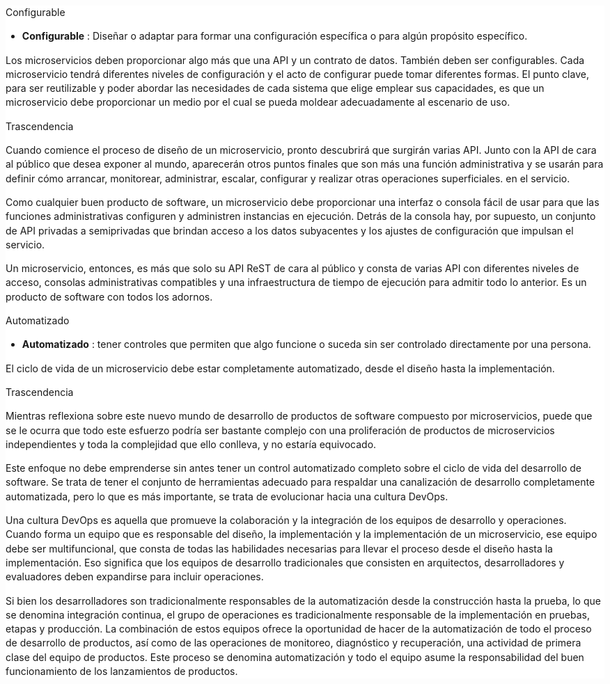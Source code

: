 Configurable

- **Configurable** : Diseñar o adaptar para formar una configuración específica o para algún propósito específico.

Los microservicios deben proporcionar algo más que una API y un contrato de datos. También deben ser configurables. Cada microservicio tendrá diferentes niveles de configuración y el acto de configurar puede tomar diferentes formas. El punto clave, para ser reutilizable y poder abordar las necesidades de cada sistema que elige emplear sus capacidades, es que un microservicio debe proporcionar un medio por el cual se pueda moldear adecuadamente al escenario de uso.

Trascendencia

Cuando comience el proceso de diseño de un microservicio, pronto descubrirá que surgirán varias API. Junto con la API de cara al público que desea exponer al mundo, aparecerán otros puntos finales que son más una función administrativa y se usarán para definir cómo arrancar, monitorear, administrar, escalar, configurar y realizar otras operaciones superficiales. en el servicio.

Como cualquier buen producto de software, un microservicio debe proporcionar una interfaz o consola fácil de usar para que las funciones administrativas configuren y administren instancias en ejecución. Detrás de la consola hay, por supuesto, un conjunto de API privadas a semiprivadas que brindan acceso a los datos subyacentes y los ajustes de configuración que impulsan el servicio.

Un microservicio, entonces, es más que solo su API ReST de cara al público y consta de varias API con diferentes niveles de acceso, consolas administrativas compatibles y una infraestructura de tiempo de ejecución para admitir todo lo anterior. Es un producto de software con todos los adornos.

Automatizado

- **Automatizado** : tener controles que permiten que algo funcione o suceda sin ser controlado directamente por una persona.

El ciclo de vida de un microservicio debe estar completamente automatizado, desde el diseño hasta la implementación.

Trascendencia

Mientras reflexiona sobre este nuevo mundo de desarrollo de productos de software compuesto por microservicios, puede que se le ocurra que todo este esfuerzo podría ser bastante complejo con una proliferación de productos de microservicios independientes y toda la complejidad que ello conlleva, y no estaría equivocado.

Este enfoque no debe emprenderse sin antes tener un control automatizado completo sobre el ciclo de vida del desarrollo de software. Se trata de tener el conjunto de herramientas adecuado para respaldar una canalización de desarrollo completamente automatizada, pero lo que es más importante, se trata de evolucionar hacia una cultura DevOps.

Una cultura DevOps es aquella que promueve la colaboración y la integración de los equipos de desarrollo y operaciones. Cuando forma un equipo que es responsable del diseño, la implementación y la implementación de un microservicio, ese equipo debe ser multifuncional, que consta de todas las habilidades necesarias para llevar el proceso desde el diseño hasta la implementación. Eso significa que los equipos de desarrollo tradicionales que consisten en arquitectos, desarrolladores y evaluadores deben expandirse para incluir operaciones.

Si bien los desarrolladores son tradicionalmente responsables de la automatización desde la construcción hasta la prueba, lo que se denomina integración continua, el grupo de operaciones es tradicionalmente responsable de la implementación en pruebas, etapas y producción. La combinación de estos equipos ofrece la oportunidad de hacer de la automatización de todo el proceso de desarrollo de productos, así como de las operaciones de monitoreo, diagnóstico y recuperación, una actividad de primera clase del equipo de productos. Este proceso se denomina automatización y todo el equipo asume la responsabilidad del buen funcionamiento de los lanzamientos de productos.
